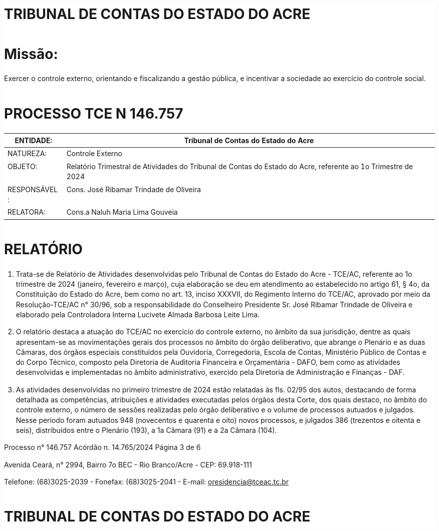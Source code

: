# TRIBUNAL DE CONTAS DO ESTADO DO ACRE

# Missão:

Exercer o controle externo, orientando e fiscalizando a gestão pública, e incentivar a sociedade ao exercício do controle social.

# PROCESSO TCE N 146.757

|ENTIDADE:|Tribunal de Contas do Estado do Acre|
|---|---|
|NATUREZA:|Controle Externo|
|OBJETO:|Relatório Trimestral de Atividades do Tribunal de Contas do Estado do Acre, referente ao 1o Trimestre de 2024|
|RESPONSÁVEL:|Cons. José Ribamar Trindade de Oliveira|
|RELATORA:|Cons.a Naluh Maria Lima Gouveia|

# RELATÓRIO

1. Trata-se de Relatório de Atividades desenvolvidas pelo Tribunal de Contas do Estado do Acre - TCE/AC, referente ao 1o trimestre de 2024 (janeiro, fevereiro e março), cuja elaboração se deu em atendimento ao estabelecido no artigo 61, § 4o, da Constituição do Estado do Acre, bem como no art. 13, inciso XXXVII, do Regimento Interno do TCE/AC, aprovado por meio da Resolução-TCE/AC n° 30/96, sob a responsabilidade do Conselheiro Presidente Sr. José Ribamar Trindade de Oliveira e elaborado pela Controladora Interna Lucivete Almada Barbosa Leite Lima.

2. O relatório destaca a atuação do TCE/AC no exercício do controle externo, no âmbito da sua jurisdição, dentre as quais apresentam-se as movimentações gerais dos processos no âmbito do órgão deliberativo, que abrange o Plenário e as duas Câmaras, dos órgãos especiais constituídos pela Ouvidoria, Corregedoria, Escola de Contas, Ministério Público de Contas e do Corpo Técnico, composto pela Diretoria de Auditoria Financeira e Orçamentária - DAFO, bem como as atividades desenvolvidas e implementadas no âmbito administrativo, exercido pela Diretoria de Administração e Finanças - DAF.

3. As atividades desenvolvidas no primeiro trimestre de 2024 estão relatadas às fls. 02/95 dos autos, destacando de forma detalhada as competências, atribuições e atividades executadas pelos órgãos desta Corte, dos quais destaco, no âmbito do controle externo, o número de sessões realizadas pelo órgão deliberativo e o volume de processos autuados e julgados. Nesse período foram autuados 948 (novecentos e quarenta e oito) novos processos, e julgados 386 (trezentos e oitenta e seis), distribuídos entre o Plenário (193), a 1a Câmara (91) e a 2a Câmara (104).

Processo n° 146.757                          Acórdão n. 14.765/2024                                  Página 3 de 6

Avenida Ceará, n° 2994, Bairro 7o BEC - Rio Branco/Acre - CEP: 69.918-111

Telefone: (68)3025-2039 - Fonefax: (68)3025-2041 - E-mail: oresidencia@tceac.tc.br

# TRIBUNAL DE CONTAS DO ESTADO DO ACRE
